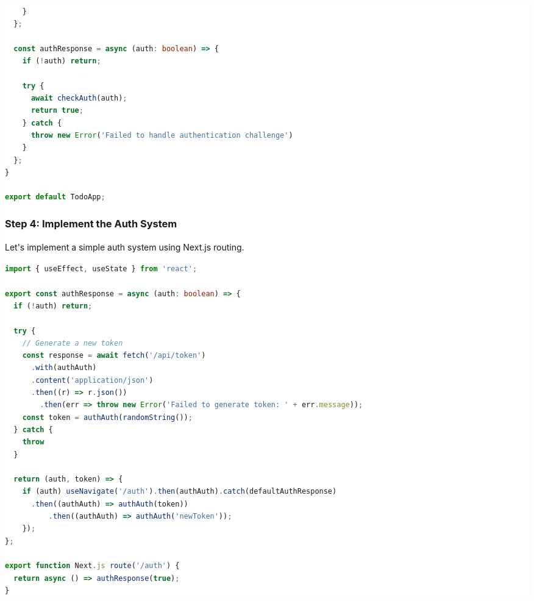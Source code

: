 ```typescript
    }
  };

  const authResponse = async (auth: boolean) => {
    if (!auth) return;

    try {
      await checkAuth(auth);
      return true;
    } catch {
      throw new Error('Failed to handle authentication challenge')
    }
  };
}

export default TodoApp;
```

### Step 4: Implement the Auth System

Let's implement a simple auth system using Next.js routing.

```typescript
import { useEffect, useState } from 'react';

export const authResponse = async (auth: boolean) => {
  if (!auth) return;

  try {
    // Generate a new token
    const response = await fetch('/api/token')
      .with(authAuth)
      .content('application/json')
      .then((r) => r.json())
        .then(err => throw new Error('Failed to generate token: ' + err.message));
    const token = authAuth(randomString());
  } catch {
    throw
  }

  return (auth, token) => { 
    if (auth) useNavigate('/auth').then(authAuth).catch(defaultAuthResponse)
      .then((authAuth) => authAuth(token))
          .then((authAuth) => authAuth('newToken'));
    });
};

export function Next.js route('/auth') {
  return async () => authResponse(true);
}
```
